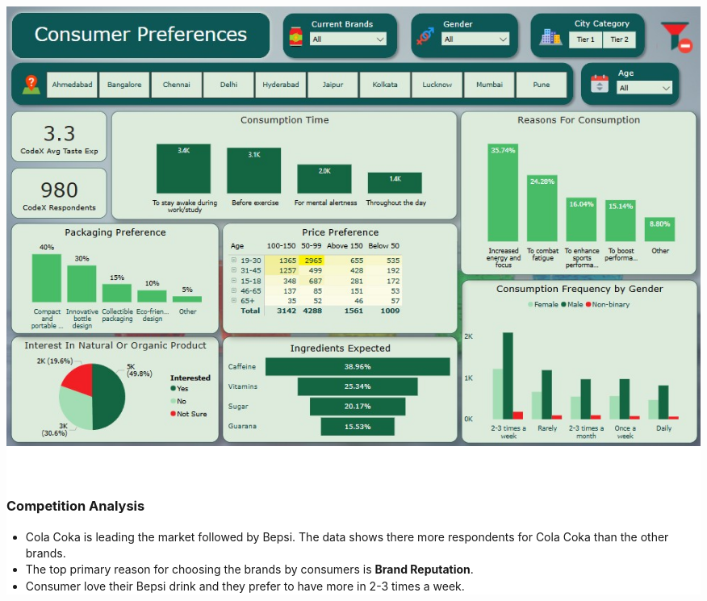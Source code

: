   <img src="https://github.com/PrashantHangal/CodeX_Marketing_Analysis_project/blob/main/Consumer_Preferences.jpg?raw=true" alt="consumer_preferences" width="100%" />
</p>


<br/>**<h3>Competition Analysis</h3>** 

- Cola Coka is leading the market followed by Bepsi. The data shows there more respondents for Cola Coka than the other brands.
- The top primary reason for choosing the brands by consumers is **Brand Reputation**.
- Consumer love their Bepsi drink and they prefer to have more in 2-3 times a week.

<p align="center">